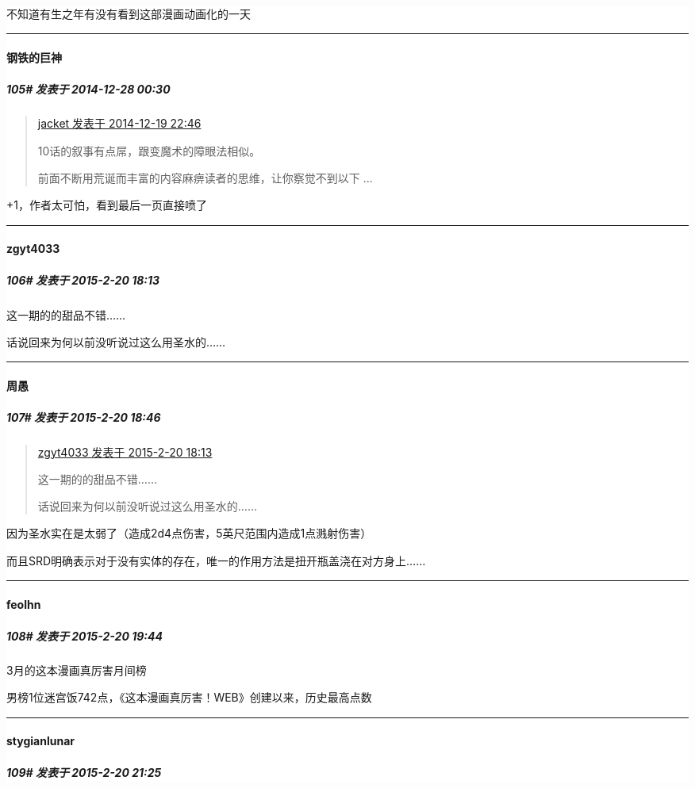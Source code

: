 不知道有生之年有没有看到这部漫画动画化的一天


-----

####  钢铁的巨神  
##### 105#       发表于 2014-12-28 00:30


<blockquote><a href="httphttps://bbs.saraba1st.com/2b/forum.php?mod=redirect&amp;goto=findpost&amp;pid=27546994&amp;ptid=1025007" target="_blank">jacket 发表于 2014-12-19 22:46</a>

10话的叙事有点屌，跟变魔术的障眼法相似。

前面不断用荒诞而丰富的内容麻痹读者的思维，让你察觉不到以下 ...</blockquote>
+1，作者太可怕，看到最后一页直接喷了


-----

####  zgyt4033  
##### 106#       发表于 2015-2-20 18:13


这一期的的甜品不错……

话说回来为何以前没听说过这么用圣水的……


-----

####  周愚  
##### 107#       发表于 2015-2-20 18:46


<blockquote><a href="httphttps://bbs.saraba1st.com/2b/forum.php?mod=redirect&amp;goto=findpost&amp;pid=28128086&amp;ptid=1025007" target="_blank">zgyt4033 发表于 2015-2-20 18:13</a>

这一期的的甜品不错……

话说回来为何以前没听说过这么用圣水的……</blockquote>
因为圣水实在是太弱了（造成2d4点伤害，5英尺范围内造成1点溅射伤害）

而且SRD明确表示对于没有实体的存在，唯一的作用方法是扭开瓶盖浇在对方身上……


-----

####  feolhn  
##### 108#       发表于 2015-2-20 19:44


3月的这本漫画真厉害月间榜

男榜1位迷宫饭742点，《这本漫画真厉害！WEB》创建以来，历史最高点数


-----

####  stygianlunar  
##### 109#       发表于 2015-2-20 21:25
